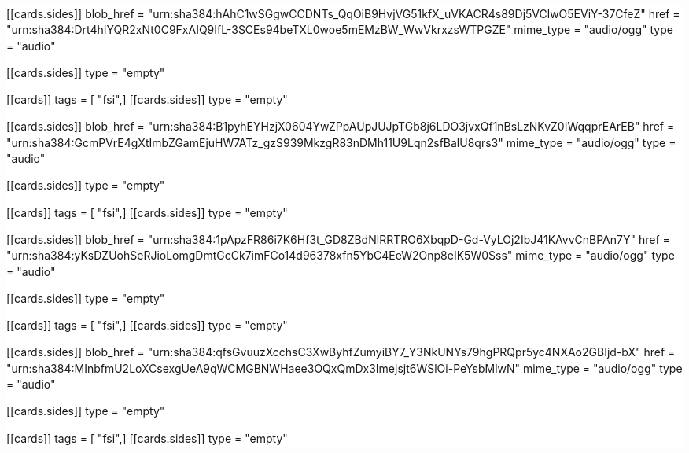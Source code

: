 [[cards.sides]]
blob_href = "urn:sha384:hAhC1wSGgwCCDNTs_QqOiB9HvjVG51kfX_uVKACR4s89Dj5VClwO5EViY-37CfeZ"
href = "urn:sha384:Drt4hIYQR2xNt0C9FxAIQ9IfL-3SCEs94beTXL0woe5mEMzBW_WwVkrxzsWTPGZE"
mime_type = "audio/ogg"
type = "audio"

[[cards.sides]]
type = "empty"


[[cards]]
tags = [ "fsi",]
[[cards.sides]]
type = "empty"

[[cards.sides]]
blob_href = "urn:sha384:B1pyhEYHzjX0604YwZPpAUpJUJpTGb8j6LDO3jvxQf1nBsLzNKvZ0IWqqprEArEB"
href = "urn:sha384:GcmPVrE4gXtImbZGamEjuHW7ATz_gzS939MkzgR83nDMh11U9Lqn2sfBalU8qrs3"
mime_type = "audio/ogg"
type = "audio"

[[cards.sides]]
type = "empty"


[[cards]]
tags = [ "fsi",]
[[cards.sides]]
type = "empty"

[[cards.sides]]
blob_href = "urn:sha384:1pApzFR86i7K6Hf3t_GD8ZBdNlRRTRO6XbqpD-Gd-VyLOj2IbJ41KAvvCnBPAn7Y"
href = "urn:sha384:yKsDZUohSeRJioLomgDmtGcCk7imFCo14d96378xfn5YbC4EeW2Onp8eIK5W0Sss"
mime_type = "audio/ogg"
type = "audio"

[[cards.sides]]
type = "empty"


[[cards]]
tags = [ "fsi",]
[[cards.sides]]
type = "empty"

[[cards.sides]]
blob_href = "urn:sha384:qfsGvuuzXcchsC3XwByhfZumyiBY7_Y3NkUNYs79hgPRQpr5yc4NXAo2GBIjd-bX"
href = "urn:sha384:MInbfmU2LoXCsexgUeA9qWCMGBNWHaee3OQxQmDx3Imejsjt6WSlOi-PeYsbMlwN"
mime_type = "audio/ogg"
type = "audio"

[[cards.sides]]
type = "empty"


[[cards]]
tags = [ "fsi",]
[[cards.sides]]
type = "empty"
